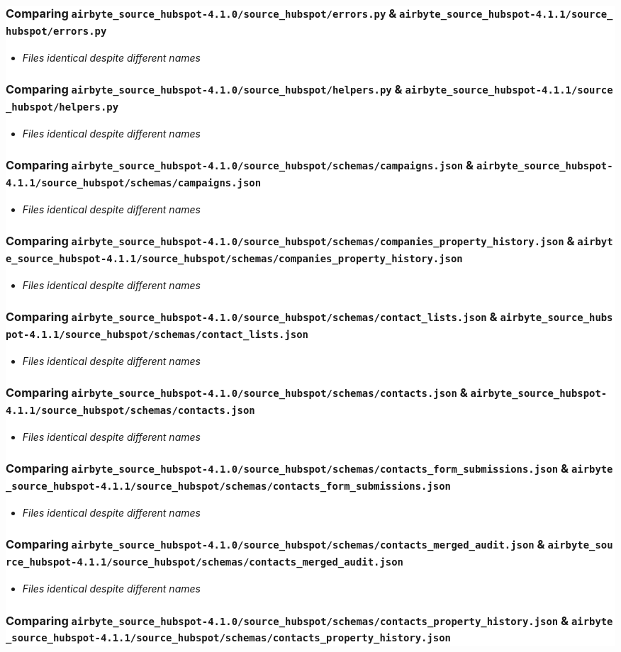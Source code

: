 ### Comparing `airbyte_source_hubspot-4.1.0/source_hubspot/errors.py` & `airbyte_source_hubspot-4.1.1/source_hubspot/errors.py`

 * *Files identical despite different names*

### Comparing `airbyte_source_hubspot-4.1.0/source_hubspot/helpers.py` & `airbyte_source_hubspot-4.1.1/source_hubspot/helpers.py`

 * *Files identical despite different names*

### Comparing `airbyte_source_hubspot-4.1.0/source_hubspot/schemas/campaigns.json` & `airbyte_source_hubspot-4.1.1/source_hubspot/schemas/campaigns.json`

 * *Files identical despite different names*

### Comparing `airbyte_source_hubspot-4.1.0/source_hubspot/schemas/companies_property_history.json` & `airbyte_source_hubspot-4.1.1/source_hubspot/schemas/companies_property_history.json`

 * *Files identical despite different names*

### Comparing `airbyte_source_hubspot-4.1.0/source_hubspot/schemas/contact_lists.json` & `airbyte_source_hubspot-4.1.1/source_hubspot/schemas/contact_lists.json`

 * *Files identical despite different names*

### Comparing `airbyte_source_hubspot-4.1.0/source_hubspot/schemas/contacts.json` & `airbyte_source_hubspot-4.1.1/source_hubspot/schemas/contacts.json`

 * *Files identical despite different names*

### Comparing `airbyte_source_hubspot-4.1.0/source_hubspot/schemas/contacts_form_submissions.json` & `airbyte_source_hubspot-4.1.1/source_hubspot/schemas/contacts_form_submissions.json`

 * *Files identical despite different names*

### Comparing `airbyte_source_hubspot-4.1.0/source_hubspot/schemas/contacts_merged_audit.json` & `airbyte_source_hubspot-4.1.1/source_hubspot/schemas/contacts_merged_audit.json`

 * *Files identical despite different names*

### Comparing `airbyte_source_hubspot-4.1.0/source_hubspot/schemas/contacts_property_history.json` & `airbyte_source_hubspot-4.1.1/source_hubspot/schemas/contacts_property_history.json`
